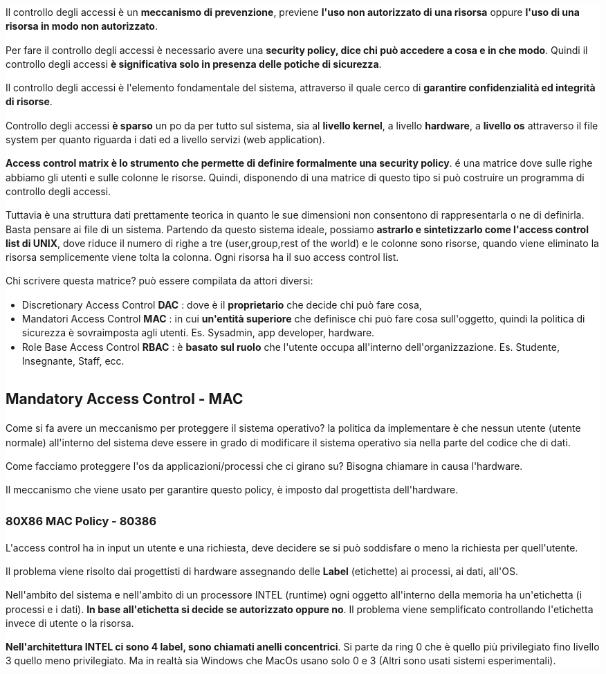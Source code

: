 Il controllo degli accessi è un **meccanismo di prevenzione**, previene **l'uso non autorizzato di una risorsa** oppure **l'uso di una risorsa in modo non autorizzato**. 

Per fare il controllo degli accessi è necessario avere una **security policy, dice chi può accedere a cosa e in che modo**. Quindi il controllo degli accessi **è significativa solo in presenza delle potiche di sicurezza**.

Il controllo degli accessi è l'elemento fondamentale del sistema, attraverso il quale cerco di **garantire confidenzialità ed integrità di risorse**.

Controllo degli accessi **è sparso** un po da per tutto sul sistema, sia al **livello kernel**, a livello **hardware**, a **livello os** attraverso il file system per quanto riguarda i dati ed a livello servizi (web application).

**Access control matrix è lo strumento che permette di definire formalmente una security policy**. é una matrice dove sulle righe abbiamo gli utenti e sulle colonne le risorse. Quindi, disponendo di una matrice di questo tipo si può costruire un programma di controllo degli accessi. 

Tuttavia è una struttura dati prettamente teorica in quanto le sue dimensioni non consentono di rappresentarla o ne di definirla. Basta pensare ai file di un sistema. Partendo da questo sistema ideale, possiamo **astrarlo e sintetizzarlo come l'access control list di UNIX**, dove riduce il numero di righe a tre (user,group,rest of the world) e le colonne sono risorse, quando viene eliminato la risorsa semplicemente viene tolta la colonna. Ogni risorsa ha il suo access control list.

Chi scrivere questa matrice? può essere compilata da attori diversi:
* Discretionary Access Control **DAC** : dove è il **proprietario** che decide chi può fare cosa, 
* Mandatori Access Control **MAC** : in cui **un'entità superiore** che definisce chi può fare cosa sull'oggetto, quindi la politica di sicurezza è sovraimposta agli utenti. Es. Sysadmin, app developer, hardware.
* Role Base Access Control **RBAC** : è **basato sul ruolo** che l'utente occupa all'interno dell'organizzazione. Es. Studente, Insegnante, Staff, ecc.

## Mandatory Access Control - MAC
Come si fa avere un meccanismo per proteggere il sistema operativo? la politica da implementare è che nessun utente (utente normale) all'interno del sistema deve essere in grado di modificare il sistema operativo sia nella parte del codice che di dati.

Come facciamo proteggere l'os da applicazioni/processi che ci girano su? Bisogna chiamare in causa l'hardware.

Il meccanismo che viene usato per garantire questo policy, è imposto dal progettista dell'hardware.

### 80X86 MAC Policy - 80386
L'access control ha in input un utente e una richiesta, deve decidere se si può soddisfare o meno la richiesta per quell'utente. 

Il problema viene risolto dai progettisti di hardware assegnando delle **Label** (etichette) ai processi, ai dati, all'OS.

Nell'ambito del sistema e nell'ambito di un processore INTEL (runtime) ogni oggetto all'interno della memoria ha un'etichetta (i processi e i dati). **In base all'etichetta si decide se autorizzato oppure no**. Il problema viene semplificato controllando l'etichetta invece di utente o la risorsa.

**Nell'architettura INTEL ci sono 4 label, sono chiamati anelli concentrici**. Si parte da ring 0 che è quello più privilegiato fino livello 3 quello meno privilegiato. Ma in realtà sia Windows che MacOs usano solo 0 e 3 (Altri sono usati sistemi esperimentali).
